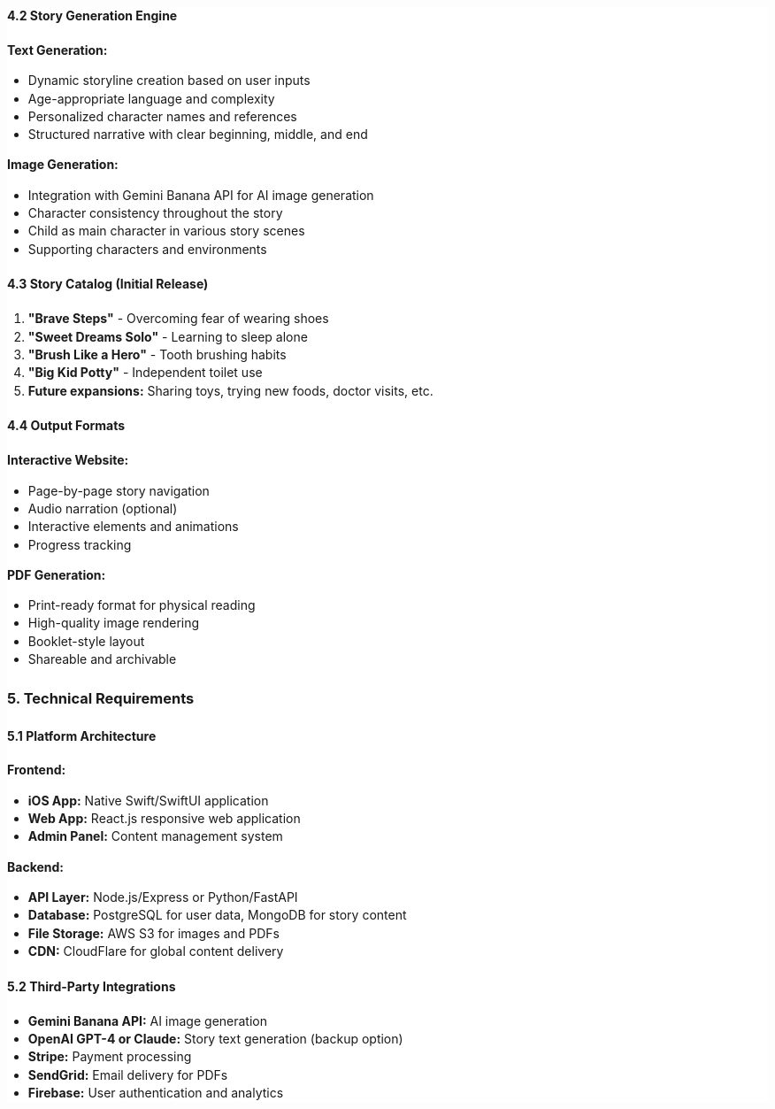 #### 4.2 Story Generation Engine
**Text Generation:**
- Dynamic storyline creation based on user inputs
- Age-appropriate language and complexity
- Personalized character names and references
- Structured narrative with clear beginning, middle, and end

**Image Generation:**
- Integration with Gemini Banana API for AI image generation
- Character consistency throughout the story
- Child as main character in various story scenes
- Supporting characters and environments

#### 4.3 Story Catalog (Initial Release)
1. **"Brave Steps"** - Overcoming fear of wearing shoes
2. **"Sweet Dreams Solo"** - Learning to sleep alone
3. **"Brush Like a Hero"** - Tooth brushing habits
4. **"Big Kid Potty"** - Independent toilet use
5. **Future expansions:** Sharing toys, trying new foods, doctor visits, etc.

#### 4.4 Output Formats
**Interactive Website:**
- Page-by-page story navigation
- Audio narration (optional)
- Interactive elements and animations
- Progress tracking

**PDF Generation:**
- Print-ready format for physical reading
- High-quality image rendering
- Booklet-style layout
- Shareable and archivable

### 5. Technical Requirements

#### 5.1 Platform Architecture
**Frontend:**
- **iOS App:** Native Swift/SwiftUI application
- **Web App:** React.js responsive web application
- **Admin Panel:** Content management system

**Backend:**
- **API Layer:** Node.js/Express or Python/FastAPI
- **Database:** PostgreSQL for user data, MongoDB for story content
- **File Storage:** AWS S3 for images and PDFs
- **CDN:** CloudFlare for global content delivery

#### 5.2 Third-Party Integrations
- **Gemini Banana API:** AI image generation
- **OpenAI GPT-4 or Claude:** Story text generation (backup option)
- **Stripe:** Payment processing
- **SendGrid:** Email delivery for PDFs
- **Firebase:** User authentication and analytics
